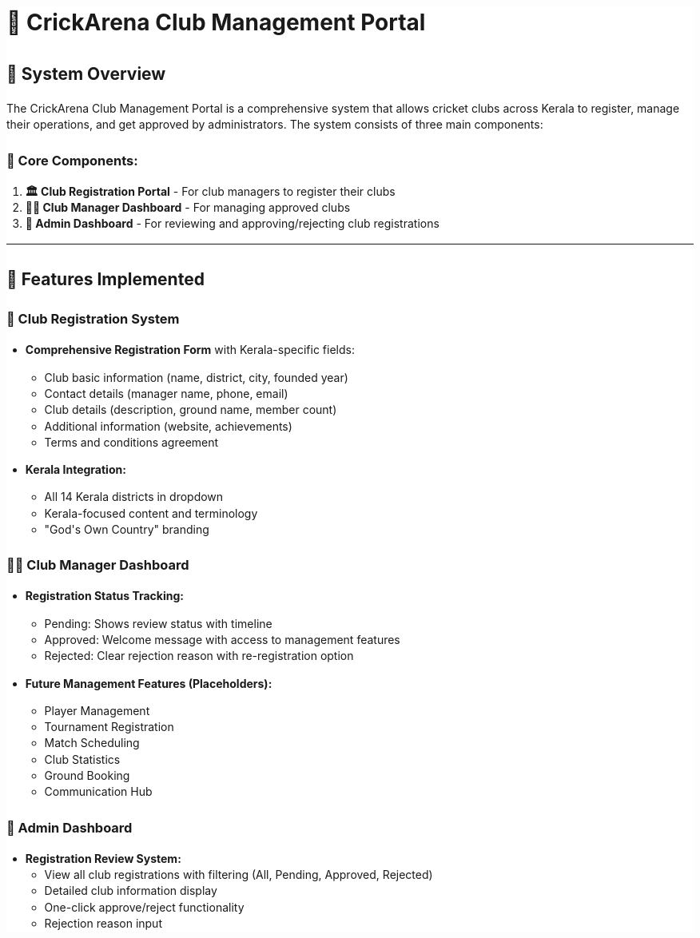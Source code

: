 # 🏏 CrickArena Club Management Portal

## 🎯 **System Overview**

The CrickArena Club Management Portal is a comprehensive system that allows cricket clubs across Kerala to register, manage their operations, and get approved by administrators. The system consists of three main components:

### **🔧 Core Components:**

1. **🏛️ Club Registration Portal** - For club managers to register their clubs
2. **👨‍💼 Club Manager Dashboard** - For managing approved clubs
3. **🔐 Admin Dashboard** - For reviewing and approving/rejecting club registrations

---

## 🚀 **Features Implemented**

### **📝 Club Registration System**
- **Comprehensive Registration Form** with Kerala-specific fields:
  - Club basic information (name, district, city, founded year)
  - Contact details (manager name, phone, email)
  - Club details (description, ground name, member count)
  - Additional information (website, achievements)
  - Terms and conditions agreement

- **Kerala Integration:**
  - All 14 Kerala districts in dropdown
  - Kerala-focused content and terminology
  - "God's Own Country" branding

### **👨‍💼 Club Manager Dashboard**
- **Registration Status Tracking:**
  - Pending: Shows review status with timeline
  - Approved: Welcome message with access to management features
  - Rejected: Clear rejection reason with re-registration option

- **Future Management Features (Placeholders):**
  - Player Management
  - Tournament Registration
  - Match Scheduling
  - Club Statistics
  - Ground Booking
  - Communication Hub


### **🔐 Admin Dashboard**
- **Registration Review System:**
  - View all club registrations with filtering (All, Pending, Approved, Rejected)
  - Detailed club information display
  - One-click approve/reject functionality
  - Rejection reason input
